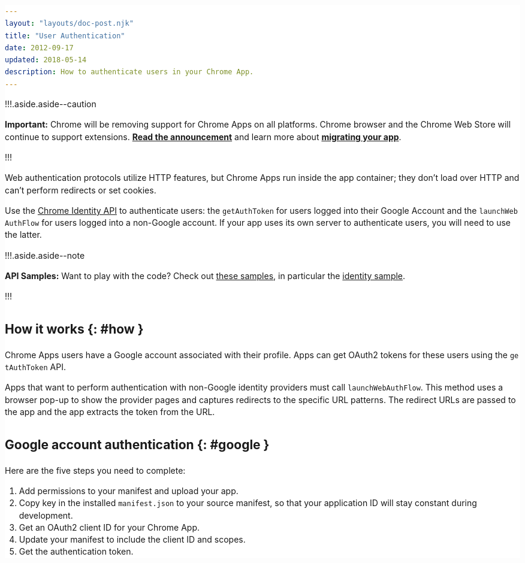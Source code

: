 ```yaml
---
layout: "layouts/doc-post.njk"
title: "User Authentication"
date: 2012-09-17
updated: 2018-05-14
description: How to authenticate users in your Chrome App.
---
```


!!!.aside.aside--caution

**Important:** Chrome will be removing support for Chrome Apps on all platforms. Chrome browser and
the Chrome Web Store will continue to support extensions. [**Read the announcement**][1] and learn
more about [**migrating your app**][2].

!!!

Web authentication protocols utilize HTTP features, but Chrome Apps run inside the app container;
they don’t load over HTTP and can’t perform redirects or set cookies.

Use the [Chrome Identity API][3] to authenticate users: the `getAuthToken` for users logged into
their Google Account and the `launchWebAuthFlow` for users logged into a non-Google account. If your
app uses its own server to authenticate users, you will need to use the latter.

!!!.aside.aside--note

**API Samples:** Want to play with the code? Check out [these samples][4], in particular the
[identity sample][5].

!!!

## How it works {: #how }

Chrome Apps users have a Google account associated with their profile. Apps can get OAuth2 tokens
for these users using the `getAuthToken` API.

Apps that want to perform authentication with non-Google identity providers must call
`launchWebAuthFlow`. This method uses a browser pop-up to show the provider pages and captures
redirects to the specific URL patterns. The redirect URLs are passed to the app and the app extracts
the token from the URL.

## Google account authentication {: #google }

Here are the five steps you need to complete:

1.  Add permissions to your manifest and upload your app.
2.  Copy key in the installed `manifest.json` to your source manifest, so that your application ID
    will stay constant during development.
3.  Get an OAuth2 client ID for your Chrome App.
4.  Update your manifest to include the client ID and scopes.
5.  Get the authentication token.


[1]: https://blog.chromium.org/2020/01/moving-forward-from-chrome-apps.html
[2]: https://developer.chrome.com/apps/migration
[3]: identity
[4]: https://github.com/GoogleChrome/chrome-app-samples#_feature_identity
[5]: https://github.com/GoogleChrome/chrome-app-samples/tree/master/samples/identity#readme
[6]: publish_app
[7]: http://www.chromium.org/user-experience/user-data-directory
[8]: https://code.google.com/apis/console/
[9]: #token
[10]: https://github.com/GoogleChrome/chrome-app-samples/tree/master/samples/gdrive
[11]: /apps/identity#method-getAuthToken
[12]: /apps/identity#method-removeCachedAuthToken